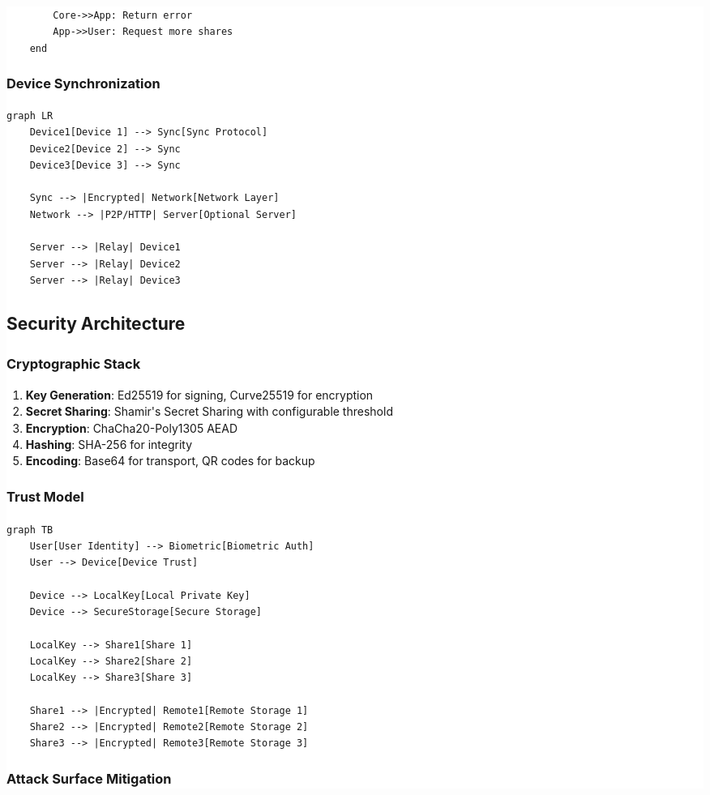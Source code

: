 ```mermaid
        Core->>App: Return error
        App->>User: Request more shares
    end
```

### Device Synchronization

```mermaid
graph LR
    Device1[Device 1] --> Sync[Sync Protocol]
    Device2[Device 2] --> Sync
    Device3[Device 3] --> Sync
    
    Sync --> |Encrypted| Network[Network Layer]
    Network --> |P2P/HTTP| Server[Optional Server]
    
    Server --> |Relay| Device1
    Server --> |Relay| Device2
    Server --> |Relay| Device3
```

## Security Architecture

### Cryptographic Stack

1. **Key Generation**: Ed25519 for signing, Curve25519 for encryption
2. **Secret Sharing**: Shamir's Secret Sharing with configurable threshold
3. **Encryption**: ChaCha20-Poly1305 AEAD
4. **Hashing**: SHA-256 for integrity
5. **Encoding**: Base64 for transport, QR codes for backup

### Trust Model

```mermaid
graph TB
    User[User Identity] --> Biometric[Biometric Auth]
    User --> Device[Device Trust]
    
    Device --> LocalKey[Local Private Key]
    Device --> SecureStorage[Secure Storage]
    
    LocalKey --> Share1[Share 1]
    LocalKey --> Share2[Share 2]
    LocalKey --> Share3[Share 3]
    
    Share1 --> |Encrypted| Remote1[Remote Storage 1]
    Share2 --> |Encrypted| Remote2[Remote Storage 2]
    Share3 --> |Encrypted| Remote3[Remote Storage 3]
```

### Attack Surface Mitigation
